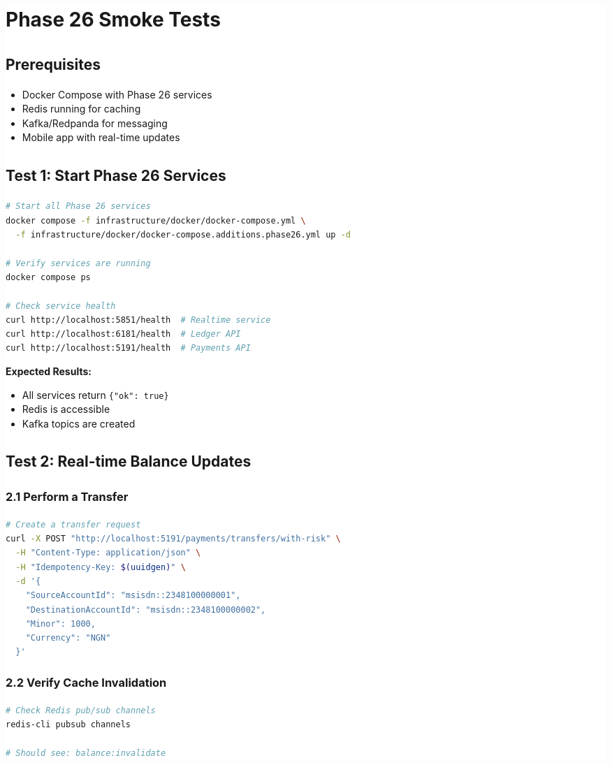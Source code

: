 # Phase 26 Smoke Tests

## Prerequisites
- Docker Compose with Phase 26 services
- Redis running for caching
- Kafka/Redpanda for messaging
- Mobile app with real-time updates

## Test 1: Start Phase 26 Services

```bash
# Start all Phase 26 services
docker compose -f infrastructure/docker/docker-compose.yml \
  -f infrastructure/docker/docker-compose.additions.phase26.yml up -d

# Verify services are running
docker compose ps

# Check service health
curl http://localhost:5851/health  # Realtime service
curl http://localhost:6181/health  # Ledger API
curl http://localhost:5191/health  # Payments API
```

**Expected Results:**
- All services return `{"ok": true}`
- Redis is accessible
- Kafka topics are created

## Test 2: Real-time Balance Updates

### 2.1 Perform a Transfer
```bash
# Create a transfer request
curl -X POST "http://localhost:5191/payments/transfers/with-risk" \
  -H "Content-Type: application/json" \
  -H "Idempotency-Key: $(uuidgen)" \
  -d '{
    "SourceAccountId": "msisdn::2348100000001",
    "DestinationAccountId": "msisdn::2348100000002",
    "Minor": 1000,
    "Currency": "NGN"
  }'
```

### 2.2 Verify Cache Invalidation
```bash
# Check Redis pub/sub channels
redis-cli pubsub channels

# Should see: balance:invalidate
```
